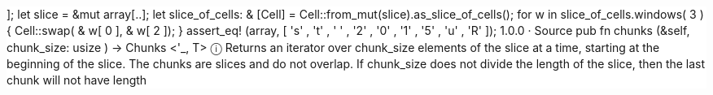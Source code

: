];
let
slice =
&mut
array[..];
let
slice_of_cells:
&
[Cell<char>] = Cell::from_mut(slice).as_slice_of_cells();
for
w
in
slice_of_cells.windows(
3
) {
    Cell::swap(
&
w[
0
],
&
w[
2
]);
}
assert_eq!
(array, [
's'
,
't'
,
' '
,
'2'
,
'0'
,
'1'
,
'5'
,
'u'
,
'R'
]);
1.0.0
·
Source
pub fn
chunks
(&self, chunk_size:
usize
) ->
Chunks
<'_, T>
ⓘ
Returns an iterator over
chunk_size
elements of the slice at a time, starting at the
beginning of the slice.
The chunks are slices and do not overlap. If
chunk_size
does not divide the length of the
slice, then the last chunk will not have length